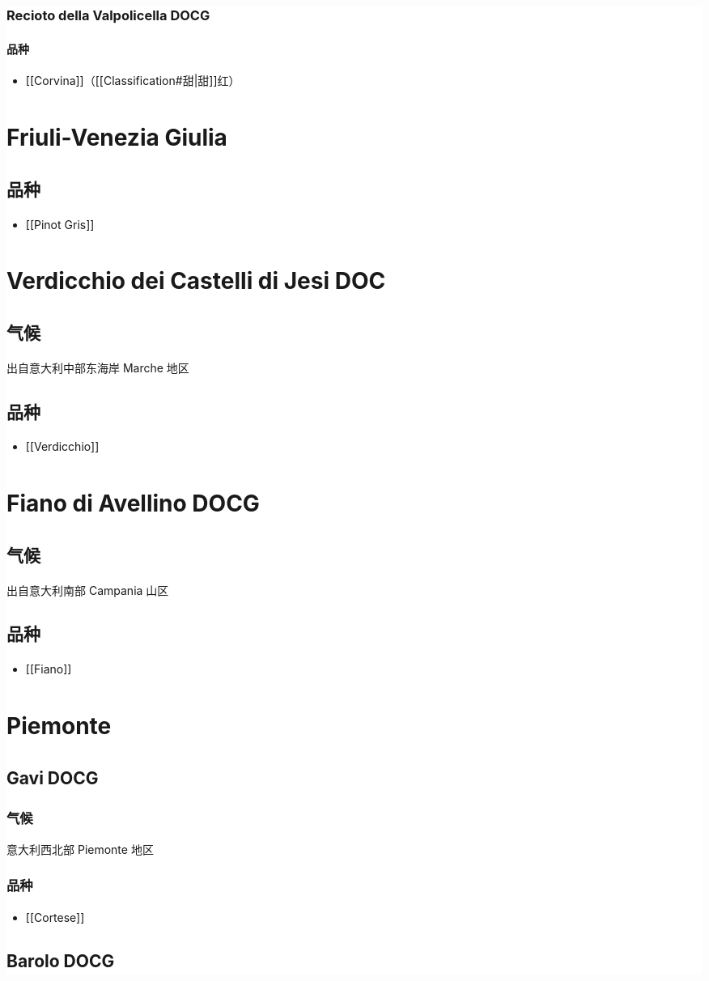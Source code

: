 ### Recioto della Valpolicella DOCG

#### 品种

- [[Corvina]]（[[Classification#甜|甜]]红）

# Friuli-Venezia Giulia

## 品种

- [[Pinot Gris]]

# Verdicchio dei Castelli di Jesi DOC

## 气候

出自意大利中部东海岸 Marche 地区

## 品种

- [[Verdicchio]]

# Fiano di Avellino DOCG

## 气候

出自意大利南部 Campania 山区

## 品种

- [[Fiano]]

# Piemonte

## Gavi DOCG

### 气候

意大利西北部 Piemonte 地区

### 品种

- [[Cortese]]

## Barolo DOCG
